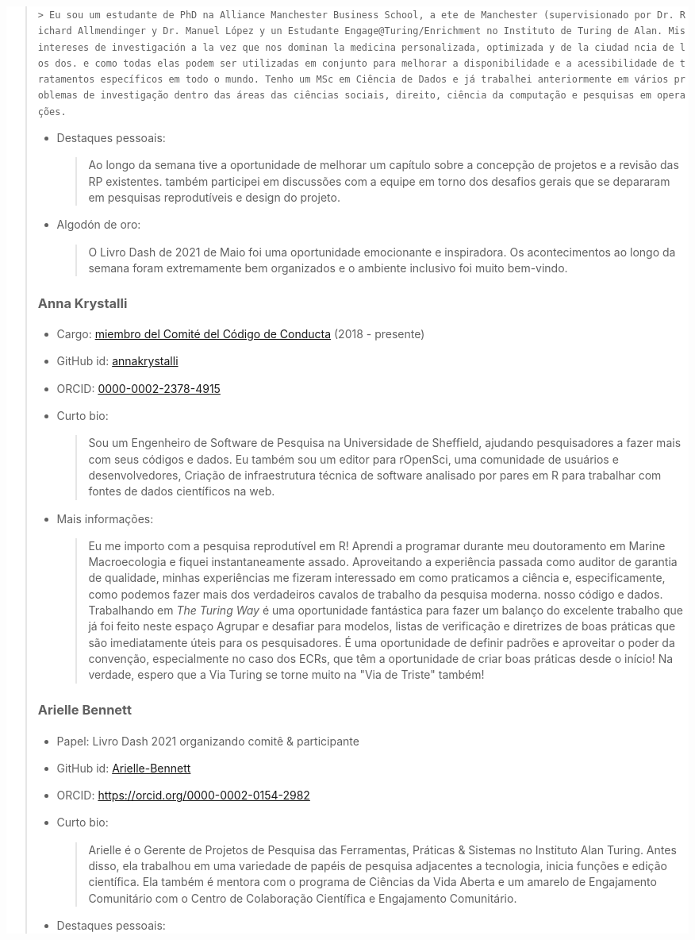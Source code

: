 >     > Eu sou um estudante de PhD na Alliance Manchester Business School, a ete de Manchester (supervisionado por Dr. Richard Allmendinger y Dr. Manuel López y un Estudante Engage@Turing/Enrichment no Instituto de Turing de Alan. Mis intereses de investigación a la vez que nos dominan la medicina personalizada, optimizada y de la ciudad ncia de los dos. e como todas elas podem ser utilizadas em conjunto para melhorar a disponibilidade e a acessibilidade de tratamentos específicos em todo o mundo. Tenho um MSc em Ciência de Dados e já trabalhei anteriormente em vários problemas de investigação dentro das áreas das ciências sociais, direito, ciência da computação e pesquisas em operações.
> 
> * Destaques pessoais:
>     
>     > Ao longo da semana tive a oportunidade de melhorar um capítulo sobre a concepção de projetos e a revisão das RP existentes. também participei em discussões com a equipe em torno dos desafios gerais que se depararam em pesquisas reprodutíveis e design do projeto.
> 
> * Algodón de oro:
>     
>     > O Livro Dash de 2021 de Maio foi uma oportunidade emocionante e inspiradora. Os acontecimentos ao longo da semana foram extremamente bem organizados e o ambiente inclusivo foi muito bem-vindo.
> 
> ### Anna Krystalli
> 
> * Cargo: [miembro del Comité del Código de Conducta](https://the-turing-way.netlify.app/community-handbook/coc/coc-enforcement.html) (2018 - presente)
> * GitHub id: [annakrystalli](http://github.com/annakrystalli)
> * ORCID: [0000-0002-2378-4915](https://orcid.org/0000-0002-2378-4915)
> * Curto bio:
>     
>     > Sou um Engenheiro de Software de Pesquisa na Universidade de Sheffield, ajudando pesquisadores a fazer mais com seus códigos e dados. Eu também sou um editor para rOpenSci, uma comunidade de usuários e desenvolvedores, Criação de infraestrutura técnica de software analisado por pares em R para trabalhar com fontes de dados científicos na web.
> 
> * Mais informações:
>     
>     > Eu me importo com a pesquisa reprodutível em R! Aprendi a programar durante meu doutoramento em Marine Macroecologia e fiquei instantaneamente assado. Aproveitando a experiência passada como auditor de garantia de qualidade, minhas experiências me fizeram interessado em como praticamos a ciência e, especificamente, como podemos fazer mais dos verdadeiros cavalos de trabalho da pesquisa moderna. nosso código e dados. Trabalhando em _The Turing Way_ é uma oportunidade fantástica para fazer um balanço do excelente trabalho que já foi feito neste espaço Agrupar e desafiar para modelos, listas de verificação e diretrizes de boas práticas que são imediatamente úteis para os pesquisadores. É uma oportunidade de definir padrões e aproveitar o poder da convenção, especialmente no caso dos ECRs, que têm a oportunidade de criar boas práticas desde o início! Na verdade, espero que a Via Turing se torne muito na "Via de Triste" também!
> 
> ### Arielle Bennett
> 
> * Papel: Livro Dash 2021 organizando comitê & participante
> * GitHub id: [Arielle-Bennett](http://github.com/Arielle-Bennett)
> * ORCID: https://orcid.org/0000-0002-0154-2982
> 
> * Curto bio:
>     
>     > Arielle é o Gerente de Projetos de Pesquisa das Ferramentas, Práticas & Sistemas no Instituto Alan Turing. Antes disso, ela trabalhou em uma variedade de papéis de pesquisa adjacentes a tecnologia, inicia funções e edição científica. Ela também é mentora com o programa de Ciências da Vida Aberta e um amarelo de Engajamento Comunitário com o Centro de Colaboração Científica e Engajamento Comunitário.
> 
> * Destaques pessoais:
>     